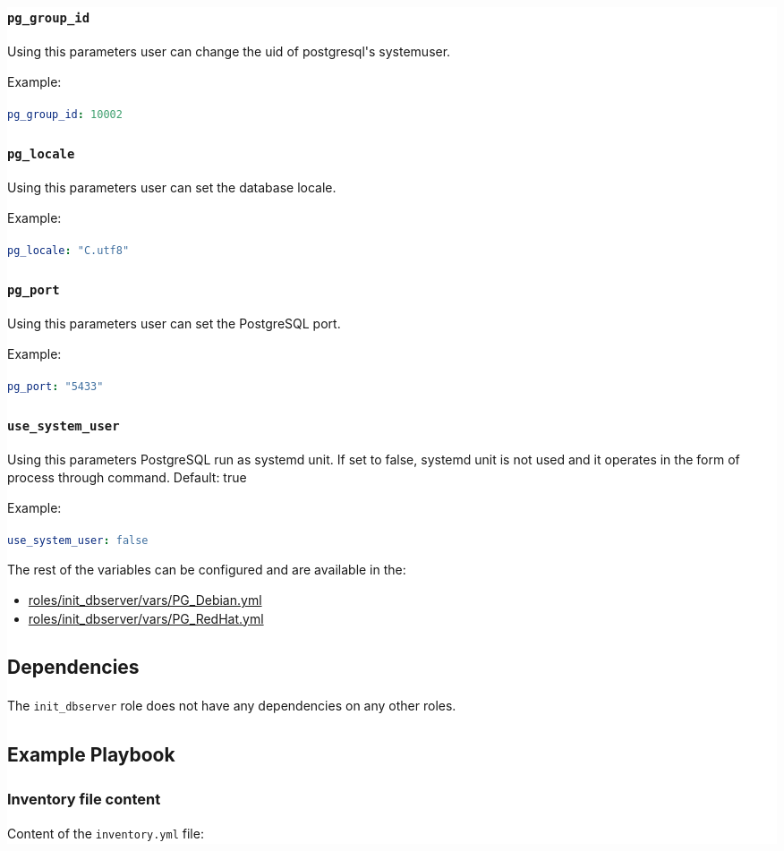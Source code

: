 ### `pg_group_id`

Using this parameters user can change the uid of postgresql's systemuser.

Example:

```yaml
pg_group_id: 10002
```

### `pg_locale`

Using this parameters user can set the database locale.

Example:

```yaml
pg_locale: "C.utf8"
```

### `pg_port`

Using this parameters user can set the PostgreSQL port.

Example:

```yaml
pg_port: "5433"
```

### `use_system_user`

Using this parameters PostgreSQL run as systemd unit.
If set to false, systemd unit is not used and it operates in the form of process through command.
Default: true

Example:

```yaml
use_system_user: false
```

The rest of the variables can be configured and are available in the:

- [roles/init_dbserver/vars/PG_Debian.yml](./vars/PG_Debian.yml)
- [roles/init_dbserver/vars/PG_RedHat.yml](./vars/PG_RedHat.yml)

## Dependencies

The `init_dbserver` role does not have any dependencies on any other roles.

## Example Playbook

### Inventory file content

Content of the `inventory.yml` file:

